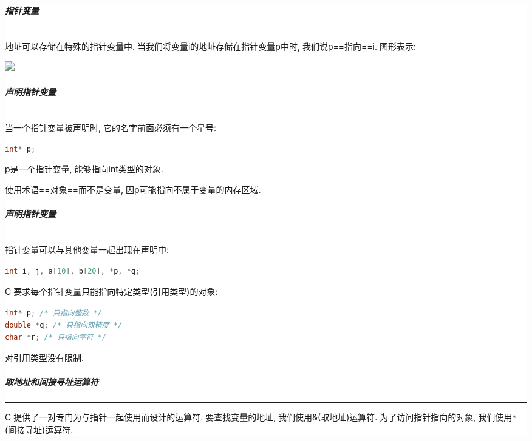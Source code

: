##### 指针变量

---

地址可以存储在特殊的指针变量中. 
当我们将变量i的地址存储在指针变量p中时, 我们说p==指向==i. 
图形表示: 

<div class="top-2">
    <img src="../img/11-4.png">
</div>





##### 声明指针变量

---

当一个指针变量被声明时, 它的名字前面必须有一个星号: 
```C
int* p;
```
p是一个指针变量, 能够指向int类型的对象. 

使用术语==对象==而不是变量, 因p可能指向不属于变量的内存区域. 





##### 声明指针变量

---

指针变量可以与其他变量一起出现在声明中: 
```C
int i, j, a[10], b[20], *p, *q;
```
C 要求每个指针变量只能指向特定类型(引用类型)的对象: 
```C
int* p; /* 只指向整数 */
double *q; /* 只指向双精度 */
char *r; /* 只指向字符 */
```
对引用类型没有限制. 






##### 取地址和间接寻址运算符

---

C 提供了一对专门为与指针一起使用而设计的运算符. 
要查找变量的地址, 我们使用&(取地址)运算符. 
为了访问指针指向的对象, 我们使用`*`(间接寻址)运算符. 

